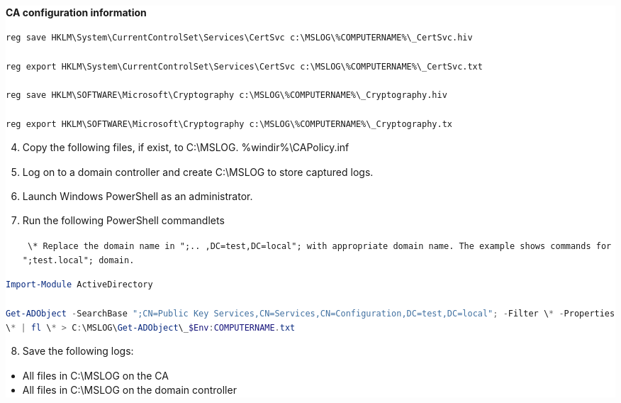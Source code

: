 **CA configuration information**
```dos
reg save HKLM\System\CurrentControlSet\Services\CertSvc c:\MSLOG\%COMPUTERNAME%\_CertSvc.hiv
            
reg export HKLM\System\CurrentControlSet\Services\CertSvc c:\MSLOG\%COMPUTERNAME%\_CertSvc.txt
            
reg save HKLM\SOFTWARE\Microsoft\Cryptography c:\MSLOG\%COMPUTERNAME%\_Cryptography.hiv
            
reg export HKLM\SOFTWARE\Microsoft\Cryptography c:\MSLOG\%COMPUTERNAME%\_Cryptography.tx
```
            
4. Copy the following files, if exist, to C:\MSLOG. %windir%\CAPolicy.inf
5. Log on to a domain controller and create C:\MSLOG to store captured logs.
6. Launch Windows PowerShell as an administrator.
7. Run the following PowerShell commandlets

        \* Replace the domain name in ";.. ,DC=test,DC=local"; with appropriate domain name. The example shows commands for ";test.local"; domain.
```powershell
Import-Module ActiveDirectory
        
Get-ADObject -SearchBase ";CN=Public Key Services,CN=Services,CN=Configuration,DC=test,DC=local"; -Filter \* -Properties \* | fl \* > C:\MSLOG\Get-ADObject\_$Env:COMPUTERNAME.txt
```
8. Save the following logs:
- All files in C:\MSLOG on the CA
- All files in C:\MSLOG on the domain controller

